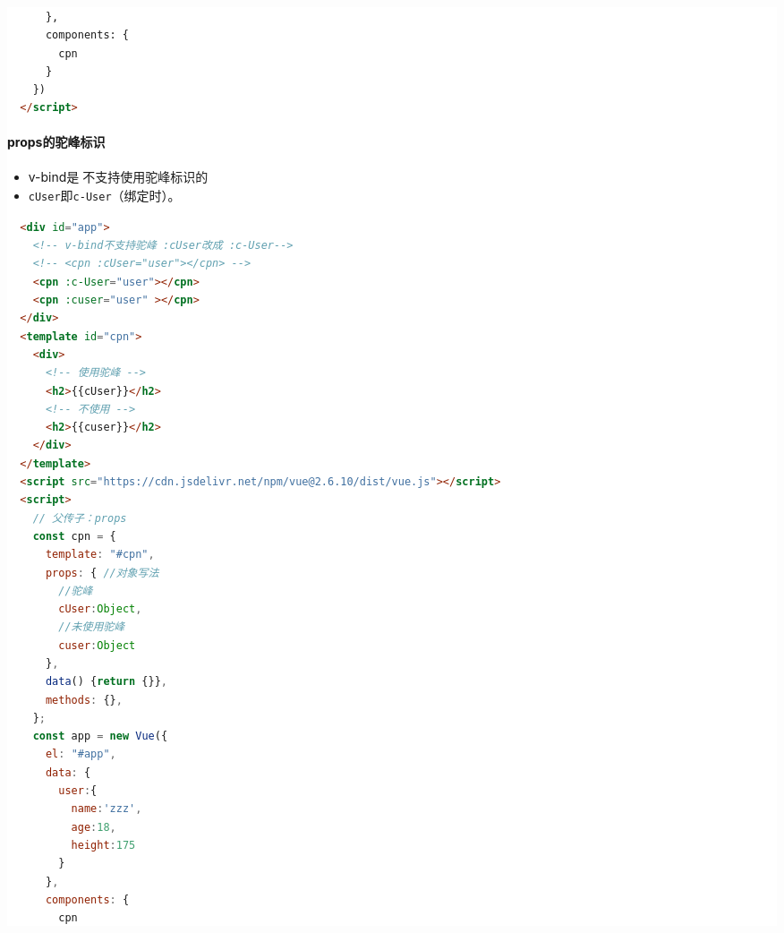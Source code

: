 ```html
      },
      components: {
        cpn
      }
    })
  </script>
```



#### props的驼峰标识

-  v-bind是 不支持使用驼峰标识的
-  `cUser`即`c-User`（绑定时）。

```html
  <div id="app">
    <!-- v-bind不支持驼峰 :cUser改成 :c-User-->
    <!-- <cpn :cUser="user"></cpn> -->
    <cpn :c-User="user"></cpn>
    <cpn :cuser="user" ></cpn>
  </div>
  <template id="cpn">
    <div>
      <!-- 使用驼峰 -->
      <h2>{{cUser}}</h2>
      <!-- 不使用 -->
      <h2>{{cuser}}</h2>
    </div>
  </template>
  <script src="https://cdn.jsdelivr.net/npm/vue@2.6.10/dist/vue.js"></script>
  <script>
    // 父传子：props
    const cpn = {
      template: "#cpn",
      props: { //对象写法
        //驼峰
        cUser:Object,
        //未使用驼峰
        cuser:Object
      },
      data() {return {}},
      methods: {},
    };
    const app = new Vue({
      el: "#app",
      data: {
        user:{
          name:'zzz',
          age:18,
          height:175
        }
      },
      components: {
        cpn

